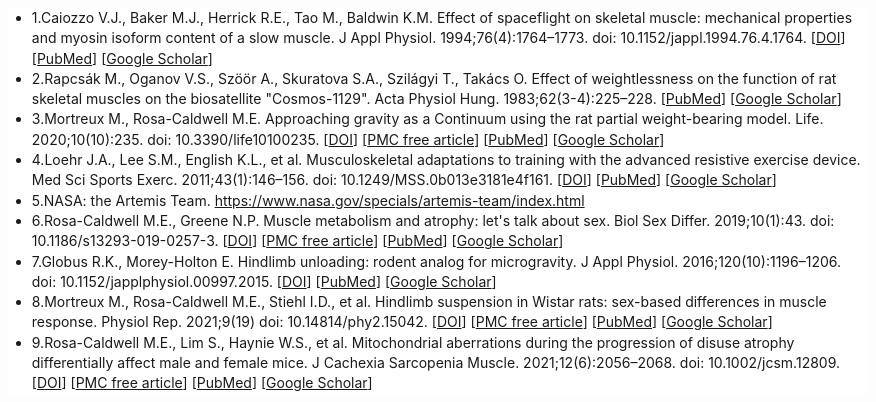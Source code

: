 * 1.Caiozzo V.J., Baker M.J., Herrick R.E., Tao M., Baldwin K.M. Effect of spaceflight on skeletal muscle: mechanical properties and myosin isoform content of a slow muscle. J Appl Physiol. 1994;76(4):1764–1773. doi: 10.1152/jappl.1994.76.4.1764. [[DOI](https://doi.org/10.1152/jappl.1994.76.4.1764)] [[PubMed](https://pubmed.ncbi.nlm.nih.gov/8045858/)] [[Google Scholar](https://scholar.google.com/scholar_lookup?journal=J%C2%A0Appl%20Physiol&title=Effect%20of%20spaceflight%20on%20skeletal%20muscle:%20mechanical%20properties%20and%20myosin%20isoform%20content%20of%20a%20slow%20muscle&author=V.J.%20Caiozzo&author=M.J.%20Baker&author=R.E.%20Herrick&author=M.%20Tao&author=K.M.%20Baldwin&volume=76&issue=4&publication_year=1994&pages=1764-1773&pmid=8045858&doi=10.1152/jappl.1994.76.4.1764&)]
* 2.Rapcsák M., Oganov V.S., Szöör A., Skuratova S.A., Szilágyi T., Takács O. Effect of weightlessness on the function of rat skeletal muscles on the biosatellite "Cosmos-1129". Acta Physiol Hung. 1983;62(3-4):225–228. [[PubMed](https://pubmed.ncbi.nlm.nih.gov/6666604/)] [[Google Scholar](https://scholar.google.com/scholar_lookup?journal=Acta%20Physiol%20Hung&title=Effect%20of%20weightlessness%20on%20the%20function%20of%20rat%20skeletal%20muscles%20on%20the%20biosatellite%20%22Cosmos-1129%22&author=M.%20Rapcs%C3%A1k&author=V.S.%20Oganov&author=A.%20Sz%C3%B6%C3%B6r&author=S.A.%20Skuratova&author=T.%20Szil%C3%A1gyi&volume=62&issue=3-4&publication_year=1983&pages=225-228&pmid=6666604&)]
* 3.Mortreux M., Rosa-Caldwell M.E. Approaching gravity as a Continuum using the rat partial weight-bearing model. Life. 2020;10(10):235. doi: 10.3390/life10100235. [[DOI](https://doi.org/10.3390/life10100235)] [[PMC free article](/articles/PMC7599661/)] [[PubMed](https://pubmed.ncbi.nlm.nih.gov/33049988/)] [[Google Scholar](https://scholar.google.com/scholar_lookup?journal=Life&title=Approaching%20gravity%20as%20a%20Continuum%20using%20the%20rat%20partial%20weight-bearing%20model&author=M.%20Mortreux&author=M.E.%20Rosa-Caldwell&volume=10&issue=10&publication_year=2020&pages=235&pmid=33049988&doi=10.3390/life10100235&)]
* 4.Loehr J.A., Lee S.M., English K.L., et al. Musculoskeletal adaptations to training with the advanced resistive exercise device. Med Sci Sports Exerc. 2011;43(1):146–156. doi: 10.1249/MSS.0b013e3181e4f161. [[DOI](https://doi.org/10.1249/MSS.0b013e3181e4f161)] [[PubMed](https://pubmed.ncbi.nlm.nih.gov/20473227/)] [[Google Scholar](https://scholar.google.com/scholar_lookup?journal=Med%20Sci%20Sports%20Exerc&title=Musculoskeletal%20adaptations%20to%20training%20with%20the%20advanced%20resistive%20exercise%20device&author=J.A.%20Loehr&author=S.M.%20Lee&author=K.L.%20English&volume=43&issue=1&publication_year=2011&pages=146-156&pmid=20473227&doi=10.1249/MSS.0b013e3181e4f161&)]
* 5.NASA: the Artemis Team. <https://www.nasa.gov/specials/artemis-team/index.html>
* 6.Rosa-Caldwell M.E., Greene N.P. Muscle metabolism and atrophy: let's talk about sex. Biol Sex Differ. 2019;10(1):43. doi: 10.1186/s13293-019-0257-3. [[DOI](https://doi.org/10.1186/s13293-019-0257-3)] [[PMC free article](/articles/PMC6714453/)] [[PubMed](https://pubmed.ncbi.nlm.nih.gov/31462271/)] [[Google Scholar](https://scholar.google.com/scholar_lookup?journal=Biol%20Sex%20Differ&title=Muscle%20metabolism%20and%20atrophy:%20let's%20talk%20about%20sex&author=M.E.%20Rosa-Caldwell&author=N.P.%20Greene&volume=10&issue=1&publication_year=2019&pages=43&pmid=31462271&doi=10.1186/s13293-019-0257-3&)]
* 7.Globus R.K., Morey-Holton E. Hindlimb unloading: rodent analog for microgravity. J Appl Physiol. 2016;120(10):1196–1206. doi: 10.1152/japplphysiol.00997.2015. [[DOI](https://doi.org/10.1152/japplphysiol.00997.2015)] [[PubMed](https://pubmed.ncbi.nlm.nih.gov/26869711/)] [[Google Scholar](https://scholar.google.com/scholar_lookup?journal=J%C2%A0Appl%20Physiol&title=Hindlimb%20unloading:%20rodent%20analog%20for%20microgravity&author=R.K.%20Globus&author=E.%20Morey-Holton&volume=120&issue=10&publication_year=2016&pages=1196-1206&pmid=26869711&doi=10.1152/japplphysiol.00997.2015&)]
* 8.Mortreux M., Rosa-Caldwell M.E., Stiehl I.D., et al. Hindlimb suspension in Wistar rats: sex-based differences in muscle response. Physiol Rep. 2021;9(19) doi: 10.14814/phy2.15042. [[DOI](https://doi.org/10.14814/phy2.15042)] [[PMC free article](/articles/PMC8493566/)] [[PubMed](https://pubmed.ncbi.nlm.nih.gov/34612585/)] [[Google Scholar](https://scholar.google.com/scholar_lookup?journal=Physiol%20Rep&title=Hindlimb%20suspension%20in%20Wistar%20rats:%20sex-based%20differences%20in%20muscle%20response&author=M.%20Mortreux&author=M.E.%20Rosa-Caldwell&author=I.D.%20Stiehl&volume=9&issue=19&publication_year=2021&pmid=34612585&doi=10.14814/phy2.15042&)]
* 9.Rosa-Caldwell M.E., Lim S., Haynie W.S., et al. Mitochondrial aberrations during the progression of disuse atrophy differentially affect male and female mice. J Cachexia Sarcopenia Muscle. 2021;12(6):2056–2068. doi: 10.1002/jcsm.12809. [[DOI](https://doi.org/10.1002/jcsm.12809)] [[PMC free article](/articles/PMC8718086/)] [[PubMed](https://pubmed.ncbi.nlm.nih.gov/34585846/)] [[Google Scholar](https://scholar.google.com/scholar_lookup?journal=J%C2%A0Cachexia%20Sarcopenia%20Muscle&title=Mitochondrial%20aberrations%20during%20the%20progression%20of%20disuse%20atrophy%20differentially%20affect%20male%20and%20female%20mice&author=M.E.%20Rosa-Caldwell&author=S.%20Lim&author=W.S.%20Haynie&volume=12&issue=6&publication_year=2021&pages=2056-2068&pmid=34585846&doi=10.1002/jcsm.12809&)]